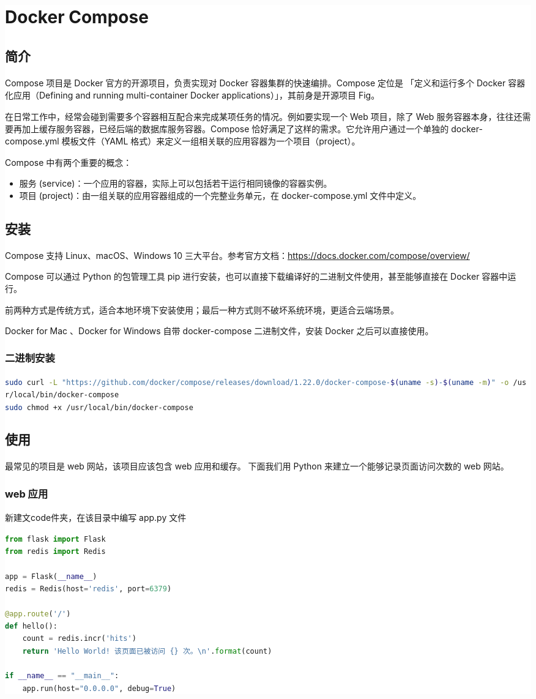 # Docker Compose

## 简介

Compose 项目是 Docker 官方的开源项目，负责实现对 Docker 容器集群的快速编排。Compose 定位是 「定义和运行多个 Docker 容器化应用（Defining and running multi-container Docker applications）」，其前身是开源项目 Fig。

在日常工作中，经常会碰到需要多个容器相互配合来完成某项任务的情况。例如要实现一个 Web 项目，除了 Web 服务容器本身，往往还需要再加上缓存服务容器，已经后端的数据库服务容器。Compose 恰好满足了这样的需求。它允许用户通过一个单独的 docker-compose.yml 模板文件（YAML 格式）来定义一组相关联的应用容器为一个项目（project）。

Compose 中有两个重要的概念：

- 服务 (service)：一个应用的容器，实际上可以包括若干运行相同镜像的容器实例。
- 项目 (project)：由一组关联的应用容器组成的一个完整业务单元，在 docker-compose.yml 文件中定义。

## 安装

Compose 支持 Linux、macOS、Windows 10 三大平台。参考官方文档：https://docs.docker.com/compose/overview/

Compose 可以通过 Python 的包管理工具 pip 进行安装，也可以直接下载编译好的二进制文件使用，甚至能够直接在 Docker 容器中运行。

前两种方式是传统方式，适合本地环境下安装使用；最后一种方式则不破坏系统环境，更适合云端场景。

Docker for Mac 、Docker for Windows 自带 docker-compose 二进制文件，安装 Docker 之后可以直接使用。

### 二进制安装

```bash
sudo curl -L "https://github.com/docker/compose/releases/download/1.22.0/docker-compose-$(uname -s)-$(uname -m)" -o /usr/local/bin/docker-compose
sudo chmod +x /usr/local/bin/docker-compose
```

## 使用

最常见的项目是 web 网站，该项目应该包含 web 应用和缓存。
下面我们用 Python 来建立一个能够记录页面访问次数的 web 网站。

### web 应用

新建文code件夹，在该目录中编写 app.py 文件

```python
from flask import Flask
from redis import Redis

app = Flask(__name__)
redis = Redis(host='redis', port=6379)

@app.route('/')
def hello():
    count = redis.incr('hits')
    return 'Hello World! 该页面已被访问 {} 次。\n'.format(count)

if __name__ == "__main__":
    app.run(host="0.0.0.0", debug=True)
```
